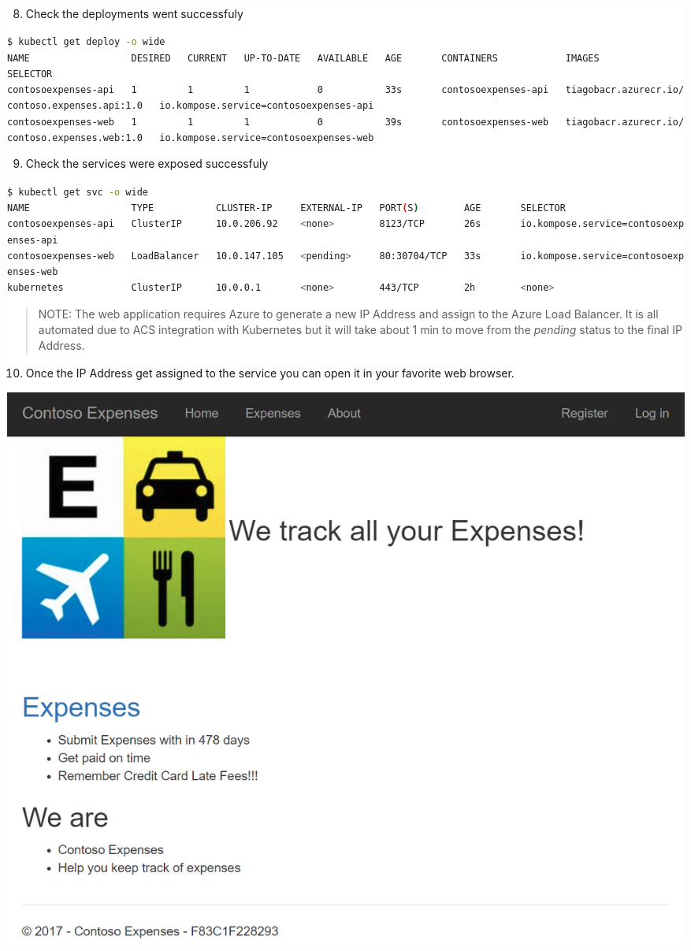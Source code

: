 8. Check the deployments went successfuly

````bash
$ kubectl get deploy -o wide
NAME                  DESIRED   CURRENT   UP-TO-DATE   AVAILABLE   AGE       CONTAINERS            IMAGES                                          SELECTOR
contosoexpenses-api   1         1         1            0           33s       contosoexpenses-api   tiagobacr.azurecr.io/contoso.expenses.api:1.0   io.kompose.service=contosoexpenses-api
contosoexpenses-web   1         1         1            0           39s       contosoexpenses-web   tiagobacr.azurecr.io/contoso.expenses.web:1.0   io.kompose.service=contosoexpenses-web
````

9. Check the services were exposed successfuly

````bash
$ kubectl get svc -o wide
NAME                  TYPE           CLUSTER-IP     EXTERNAL-IP   PORT(S)        AGE       SELECTOR
contosoexpenses-api   ClusterIP      10.0.206.92    <none>        8123/TCP       26s       io.kompose.service=contosoexpenses-api
contosoexpenses-web   LoadBalancer   10.0.147.105   <pending>     80:30704/TCP   33s       io.kompose.service=contosoexpenses-web
kubernetes            ClusterIP      10.0.0.1       <none>        443/TCP        2h        <none>
````

> NOTE: The web application requires Azure to generate a new IP Address and assign to the Azure Load Balancer. It is all automated due to ACS integration with Kubernetes but it will take about 1 min to move from the *pending* status to the final IP Address.

10. Once the IP Address get assigned to the service you can open it in your favorite web browser.

![Screenshot](media/acs-with-kubernetes/k8s-036.png)
